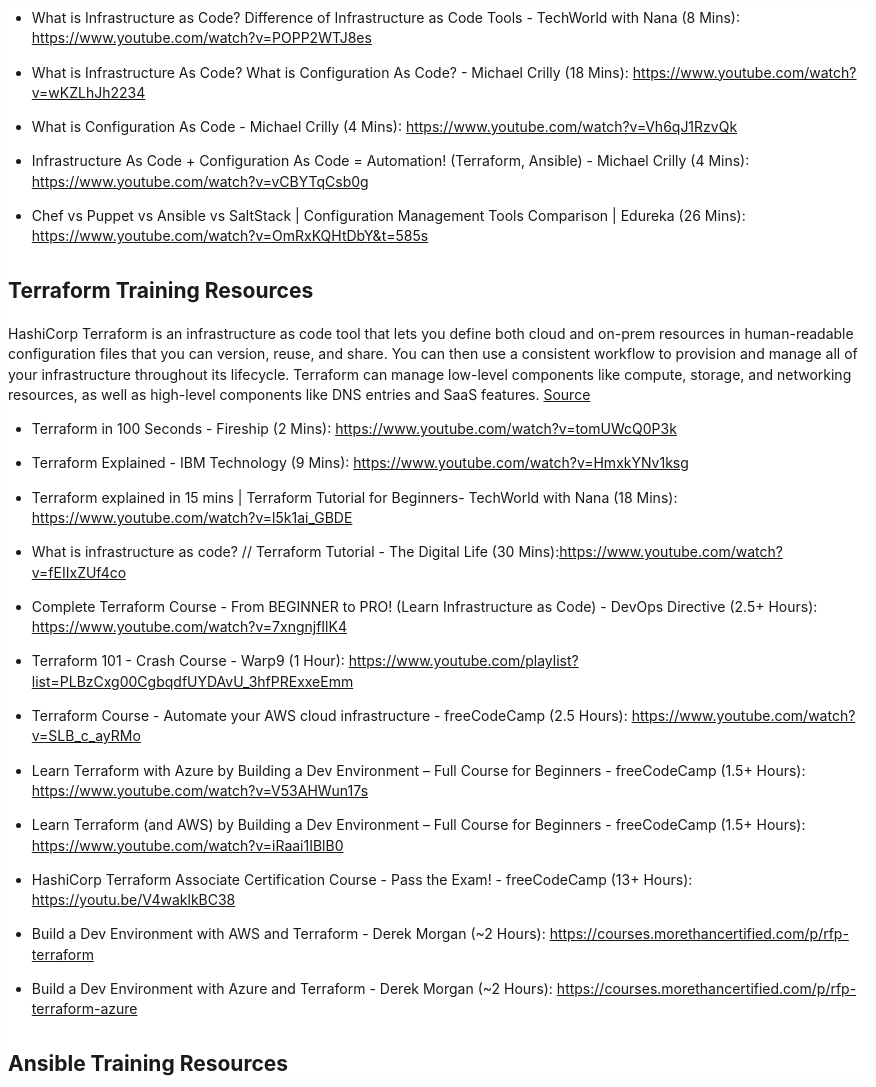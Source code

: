 - What is Infrastructure as Code? Difference of Infrastructure as Code Tools - TechWorld with Nana (8 Mins): https://www.youtube.com/watch?v=POPP2WTJ8es

- What is Infrastructure As Code? What is Configuration As Code? - Michael Crilly (18 Mins): https://www.youtube.com/watch?v=wKZLhJh2234

- What is Configuration As Code - Michael Crilly (4 Mins): https://www.youtube.com/watch?v=Vh6qJ1RzvQk

- Infrastructure As Code + Configuration As Code = Automation! (Terraform, Ansible) - Michael Crilly (4 Mins): https://www.youtube.com/watch?v=vCBYTqCsb0g

- Chef vs Puppet vs Ansible vs SaltStack | Configuration Management Tools Comparison | Edureka (26 Mins): https://www.youtube.com/watch?v=OmRxKQHtDbY&t=585s

## Terraform Training Resources

HashiCorp Terraform is an infrastructure as code tool that lets you define both cloud and on-prem resources in human-readable configuration files that you can version, reuse, and share. You can then use a consistent workflow to provision and manage all of your infrastructure throughout its lifecycle. Terraform can manage low-level components like compute, storage, and networking resources, as well as high-level components like DNS entries and SaaS features. [Source](https://www.terraform.io/intro)

- Terraform in 100 Seconds - Fireship (2 Mins): https://www.youtube.com/watch?v=tomUWcQ0P3k

- Terraform Explained - IBM Technology (9 Mins): https://www.youtube.com/watch?v=HmxkYNv1ksg

- Terraform explained in 15 mins | Terraform Tutorial for Beginners- TechWorld with Nana (18 Mins): https://www.youtube.com/watch?v=l5k1ai_GBDE

- What is infrastructure as code? // Terraform Tutorial - The Digital Life (30 Mins):https://www.youtube.com/watch?v=fEIIxZUf4co

- Complete Terraform Course - From BEGINNER to PRO! (Learn Infrastructure as Code) - DevOps Directive (2.5+ Hours): https://www.youtube.com/watch?v=7xngnjfIlK4

- Terraform 101 - Crash Course - Warp9 (1 Hour): https://www.youtube.com/playlist?list=PLBzCxg00CgbqdfUYDAvU_3hfPRExxeEmm

- Terraform Course - Automate your AWS cloud infrastructure - freeCodeCamp (2.5 Hours): https://www.youtube.com/watch?v=SLB_c_ayRMo

- Learn Terraform with Azure by Building a Dev Environment – Full Course for Beginners - freeCodeCamp (1.5+ Hours): https://www.youtube.com/watch?v=V53AHWun17s

- Learn Terraform (and AWS) by Building a Dev Environment – Full Course for Beginners - freeCodeCamp (1.5+ Hours): https://www.youtube.com/watch?v=iRaai1IBlB0

- HashiCorp Terraform Associate Certification Course - Pass the Exam! - freeCodeCamp (13+ Hours): https://youtu.be/V4waklkBC38

- Build a Dev Environment with AWS and Terraform - Derek Morgan (~2 Hours): https://courses.morethancertified.com/p/rfp-terraform

- Build a Dev Environment with Azure and Terraform - Derek Morgan (~2 Hours): https://courses.morethancertified.com/p/rfp-terraform-azure

## Ansible Training Resources
